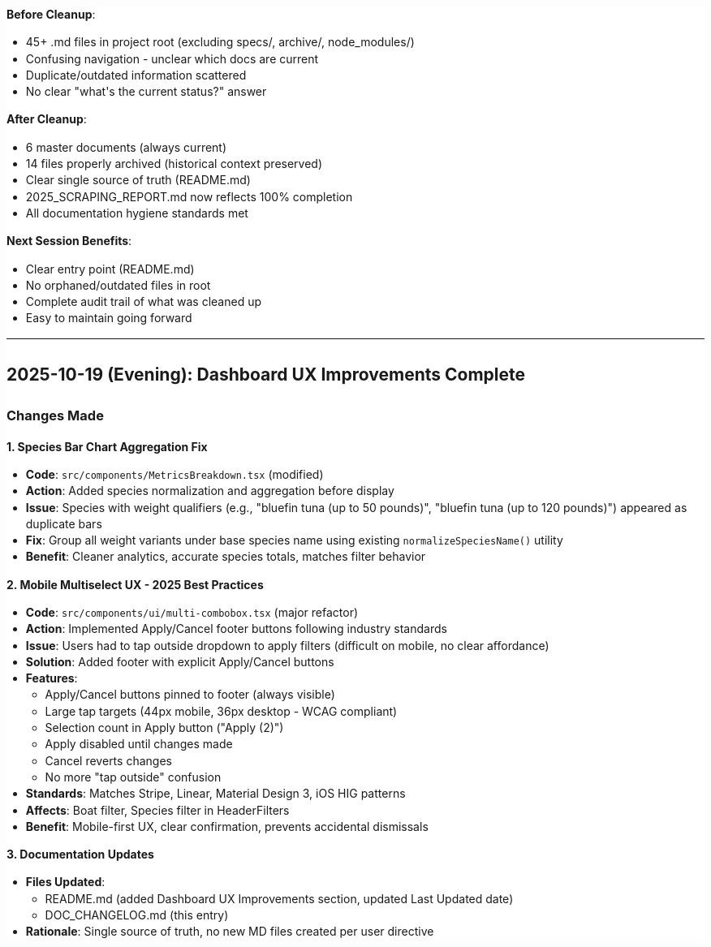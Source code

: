 **Before Cleanup**:
- 45+ .md files in project root (excluding specs/, archive/, node_modules/)
- Confusing navigation - unclear which docs are current
- Duplicate/outdated information scattered
- No clear "what's the current status?" answer

**After Cleanup**:
- 6 master documents (always current)
- 14 files properly archived (historical context preserved)
- Clear single source of truth (README.md)
- 2025_SCRAPING_REPORT.md now reflects 100% completion
- All documentation hygiene standards met

**Next Session Benefits**:
- Clear entry point (README.md)
- No orphaned/outdated files in root
- Complete audit trail of what was cleaned up
- Easy to maintain going forward

---

## 2025-10-19 (Evening): Dashboard UX Improvements Complete

### Changes Made

**1. Species Bar Chart Aggregation Fix**
- **Code**: `src/components/MetricsBreakdown.tsx` (modified)
- **Action**: Added species normalization and aggregation before display
- **Issue**: Species with weight qualifiers (e.g., "bluefin tuna (up to 50 pounds)", "bluefin tuna (up to 120 pounds)") appeared as duplicate bars
- **Fix**: Group all weight variants under base species name using existing `normalizeSpeciesName()` utility
- **Benefit**: Cleaner analytics, accurate species totals, matches filter behavior

**2. Mobile Multiselect UX - 2025 Best Practices**
- **Code**: `src/components/ui/multi-combobox.tsx` (major refactor)
- **Action**: Implemented Apply/Cancel footer buttons following industry standards
- **Issue**: Users had to tap outside dropdown to apply filters (difficult on mobile, no clear affordance)
- **Solution**: Added footer with explicit Apply/Cancel buttons
- **Features**:
  - Apply/Cancel buttons pinned to footer (always visible)
  - Large tap targets (44px mobile, 36px desktop - WCAG compliant)
  - Selection count in Apply button ("Apply (2)")
  - Apply disabled until changes made
  - Cancel reverts changes
  - No more "tap outside" confusion
- **Standards**: Matches Stripe, Linear, Material Design 3, iOS HIG patterns
- **Affects**: Boat filter, Species filter in HeaderFilters
- **Benefit**: Mobile-first UX, clear confirmation, prevents accidental dismissals

**3. Documentation Updates**
- **Files Updated**:
  - README.md (added Dashboard UX Improvements section, updated Last Updated date)
  - DOC_CHANGELOG.md (this entry)
- **Rationale**: Single source of truth, no new MD files created per user directive
